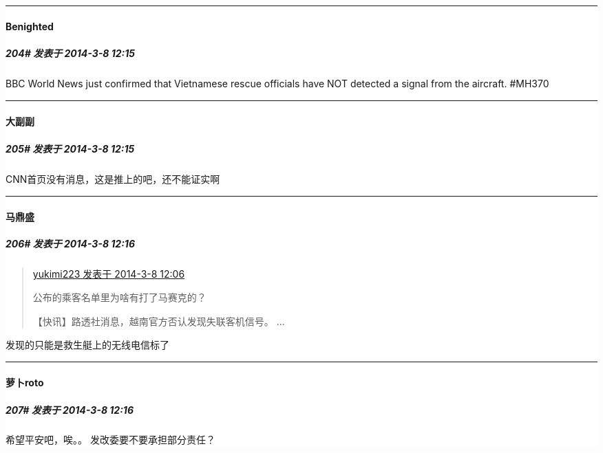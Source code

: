 


-----

####  Benighted  
##### 204#       发表于 2014-3-8 12:15




BBC World News just confirmed that Vietnamese rescue officials have NOT detected a signal from the aircraft. #MH370







-----

####  大副副  
##### 205#       发表于 2014-3-8 12:15




CNN首页没有消息，这是推上的吧，还不能证实啊







-----

####  马鼎盛  
##### 206#       发表于 2014-3-8 12:16



<blockquote><a href="httphttps://bbs.saraba1st.com/2b/forum.php?mod=redirect&amp;goto=findpost&amp;pid=24718055&amp;ptid=1005085" target="_blank">yukimi223 发表于 2014-3-8 12:06</a>

公布的乘客名单里为啥有打了马赛克的？


【快讯】路透社消息，越南官方否认发现失联客机信号。 ...</blockquote>
发现的只能是救生艇上的无线电信标了







-----

####  萝卜roto  
##### 207#       发表于 2014-3-8 12:16




希望平安吧，唉。。
发改委要不要承担部分责任？
